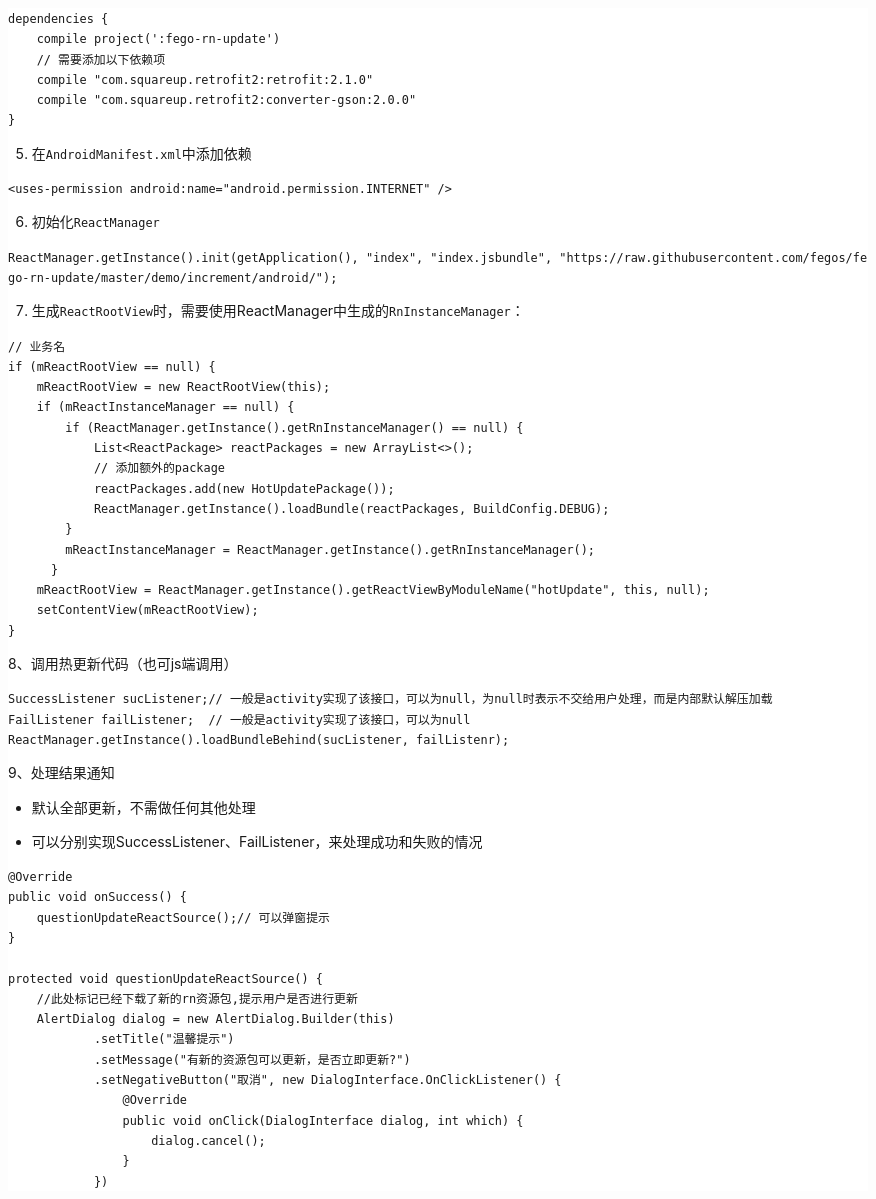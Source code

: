 ```
dependencies {
    compile project(':fego-rn-update')
    // 需要添加以下依赖项
    compile "com.squareup.retrofit2:retrofit:2.1.0"
    compile "com.squareup.retrofit2:converter-gson:2.0.0"
}
```

5. 在`AndroidManifest.xml`中添加依赖

```
<uses-permission android:name="android.permission.INTERNET" />
```

6. 初始化`ReactManager`
```
ReactManager.getInstance().init(getApplication(), "index", "index.jsbundle", "https://raw.githubusercontent.com/fegos/fego-rn-update/master/demo/increment/android/");
```

7. 生成`ReactRootView`时，需要使用ReactManager中生成的`RnInstanceManager`：

```
// 业务名
if (mReactRootView == null) {
    mReactRootView = new ReactRootView(this);
    if (mReactInstanceManager == null) {
        if (ReactManager.getInstance().getRnInstanceManager() == null) {
            List<ReactPackage> reactPackages = new ArrayList<>();
            // 添加额外的package
            reactPackages.add(new HotUpdatePackage());
            ReactManager.getInstance().loadBundle(reactPackages, BuildConfig.DEBUG);
        }
		mReactInstanceManager = ReactManager.getInstance().getRnInstanceManager();
	  }
    mReactRootView = ReactManager.getInstance().getReactViewByModuleName("hotUpdate", this, null);
    setContentView(mReactRootView);
}
```

8、调用热更新代码（也可js端调用）

```
SuccessListener sucListener;// 一般是activity实现了该接口，可以为null，为null时表示不交给用户处理，而是内部默认解压加载
FailListener failListener;	// 一般是activity实现了该接口，可以为null
ReactManager.getInstance().loadBundleBehind(sucListener, failListenr);
```
9、处理结果通知

+ 默认全部更新，不需做任何其他处理

+ 可以分别实现SuccessListener、FailListener，来处理成功和失败的情况
```
@Override
public void onSuccess() {
    questionUpdateReactSource();// 可以弹窗提示
}

protected void questionUpdateReactSource() {
    //此处标记已经下载了新的rn资源包,提示用户是否进行更新
    AlertDialog dialog = new AlertDialog.Builder(this)
            .setTitle("温馨提示")
            .setMessage("有新的资源包可以更新，是否立即更新?")
            .setNegativeButton("取消", new DialogInterface.OnClickListener() {
                @Override
                public void onClick(DialogInterface dialog, int which) {
                    dialog.cancel();
                }
            })
```